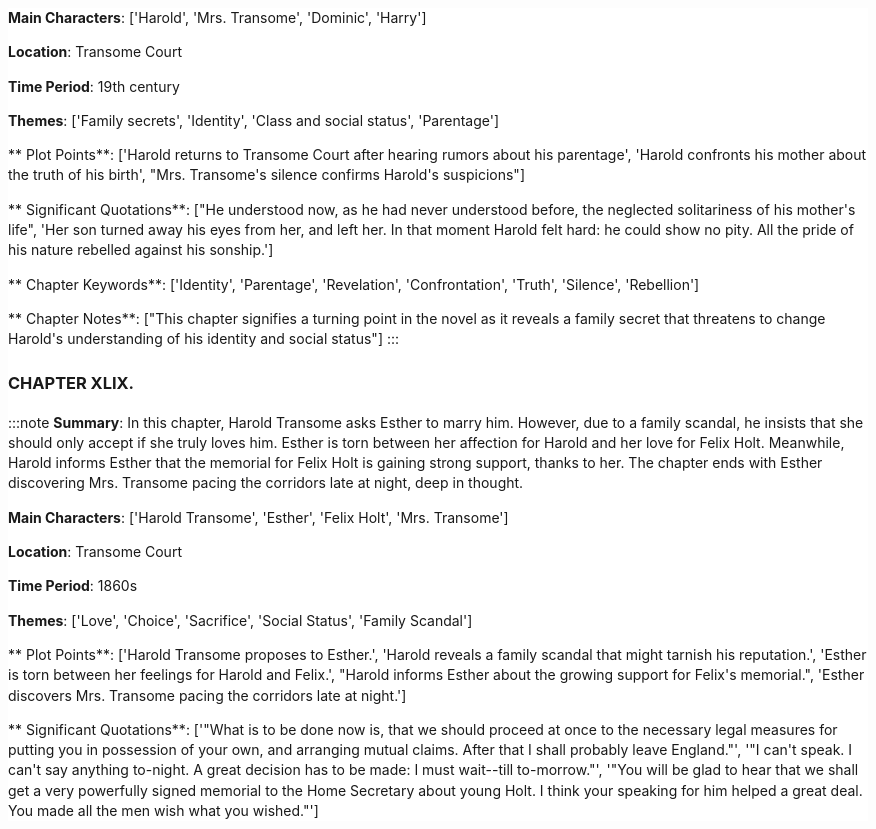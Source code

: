 **Main Characters**:
['Harold', 'Mrs. Transome', 'Dominic', 'Harry']

**Location**:
Transome Court

**Time Period**:
19th century

**Themes**:
['Family secrets', 'Identity', 'Class and social status', 'Parentage']

** Plot Points**:
['Harold returns to Transome Court after hearing rumors about his parentage', 'Harold confronts his mother about the truth of his birth', "Mrs. Transome's silence confirms Harold's suspicions"]

** Significant Quotations**:
["He understood now, as he had never understood before, the neglected solitariness of his mother's life", 'Her son turned away his eyes from her, and left her. In that moment Harold felt hard: he could show no pity. All the pride of his nature rebelled against his sonship.']

** Chapter Keywords**:
['Identity', 'Parentage', 'Revelation', 'Confrontation', 'Truth', 'Silence', 'Rebellion']

** Chapter Notes**:
["This chapter signifies a turning point in the novel as it reveals a family secret that threatens to change Harold's understanding of his identity and social status"]
:::

### CHAPTER XLIX.
:::note
**Summary**:
In this chapter, Harold Transome asks Esther to marry him. However, due to a family scandal, he insists that she should only accept if she truly loves him. Esther is torn between her affection for Harold and her love for Felix Holt. Meanwhile, Harold informs Esther that the memorial for Felix Holt is gaining strong support, thanks to her. The chapter ends with Esther discovering Mrs. Transome pacing the corridors late at night, deep in thought.

**Main Characters**:
['Harold Transome', 'Esther', 'Felix Holt', 'Mrs. Transome']

**Location**:
Transome Court

**Time Period**:
1860s

**Themes**:
['Love', 'Choice', 'Sacrifice', 'Social Status', 'Family Scandal']

** Plot Points**:
['Harold Transome proposes to Esther.', 'Harold reveals a family scandal that might tarnish his reputation.', 'Esther is torn between her feelings for Harold and Felix.', "Harold informs Esther about the growing support for Felix's memorial.", 'Esther discovers Mrs. Transome pacing the corridors late at night.']

** Significant Quotations**:
['"What is to be done now is, that we should proceed at once to the necessary legal measures for putting you in possession of your own, and arranging mutual claims. After that I shall probably leave England."', '"I can\'t speak. I can\'t say anything to-night. A great decision has to be made: I must wait--till to-morrow."', '"You will be glad to hear that we shall get a very powerfully signed memorial to the Home Secretary about young Holt. I think your speaking for him helped a great deal. You made all the men wish what you wished."']
